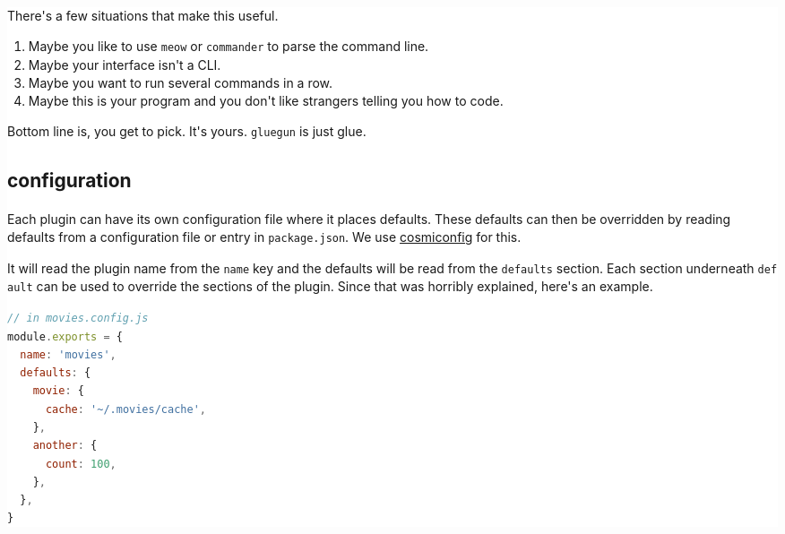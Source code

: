 There's a few situations that make this useful.

1.  Maybe you like to use `meow` or `commander` to parse the command line.
2.  Maybe your interface isn't a CLI.
3.  Maybe you want to run several commands in a row.
4.  Maybe this is your program and you don't like strangers telling you how to code.

Bottom line is, you get to pick. It's yours. `gluegun` is just glue.

## configuration

Each plugin can have its own configuration file where it places defaults. These defaults can then be overridden by reading defaults from a configuration file or entry in `package.json`. We use [cosmiconfig](https://github.com/davidtheclark/cosmiconfig) for this.

It will read the plugin name from the `name` key and the defaults will be read from the `defaults` section. Each section underneath `default` can be used to override the sections of the plugin. Since that was horribly explained, here's an example.

```js
// in movies.config.js
module.exports = {
  name: 'movies',
  defaults: {
    movie: {
      cache: '~/.movies/cache',
    },
    another: {
      count: 100,
    },
  },
}
```
